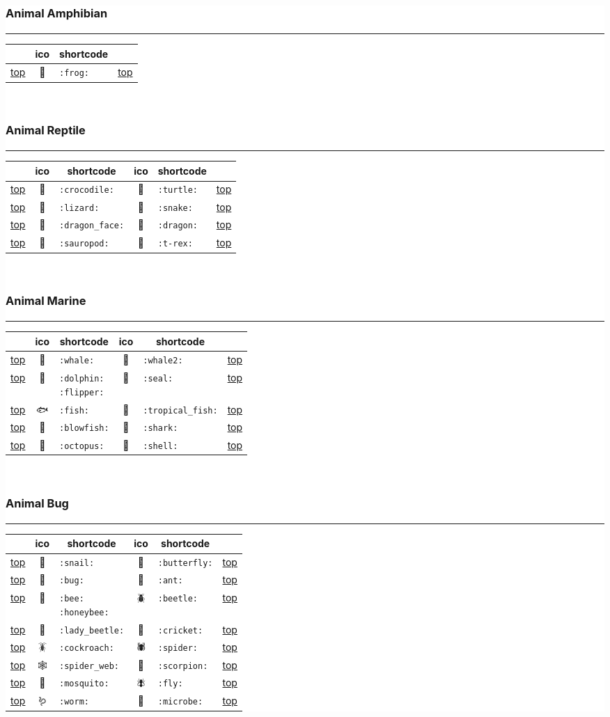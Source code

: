 ### Animal Amphibian

---

|                         |  ico   | shortcode |                           |
| ----------------------- | :----: | --------- | ------------------------- |
| [top](#animals--nature) | :frog: | `:frog:`  | [top](#table-of-contents) |

<br>

### Animal Reptile

---

|                         |      ico      | shortcode       |   ico    | shortcode  |                           |
| ----------------------- | :-----------: | --------------- | :------: | ---------- | ------------------------- |
| [top](#animals--nature) |  :crocodile:  | `:crocodile:`   | :turtle: | `:turtle:` | [top](#table-of-contents) |
| [top](#animals--nature) |   :lizard:    | `:lizard:`      | :snake:  | `:snake:`  | [top](#table-of-contents) |
| [top](#animals--nature) | :dragon_face: | `:dragon_face:` | :dragon: | `:dragon:` | [top](#table-of-contents) |
| [top](#animals--nature) |  :sauropod:   | `:sauropod:`    | :t-rex:  | `:t-rex:`  | [top](#table-of-contents) |

<br>

### Animal Marine

---

|                         |    ico     | shortcode                      |       ico       | shortcode         |                           |
| ----------------------- | :--------: | ------------------------------ | :-------------: | ----------------- | ------------------------- |
| [top](#animals--nature) |  :whale:   | `:whale:`                      |    :whale2:     | `:whale2:`        | [top](#table-of-contents) |
| [top](#animals--nature) | :dolphin:  | `:dolphin:` <br /> `:flipper:` |     :seal:      | `:seal:`          | [top](#table-of-contents) |
| [top](#animals--nature) |   :fish:   | `:fish:`                       | :tropical_fish: | `:tropical_fish:` | [top](#table-of-contents) |
| [top](#animals--nature) | :blowfish: | `:blowfish:`                   |     :shark:     | `:shark:`         | [top](#table-of-contents) |
| [top](#animals--nature) | :octopus:  | `:octopus:`                    |     :shell:     | `:shell:`         | [top](#table-of-contents) |

<br>

### Animal Bug

---

|                         |      ico      | shortcode                   |     ico     | shortcode     |                           |
| ----------------------- | :-----------: | --------------------------- | :---------: | ------------- | ------------------------- |
| [top](#animals--nature) |    :snail:    | `:snail:`                   | :butterfly: | `:butterfly:` | [top](#table-of-contents) |
| [top](#animals--nature) |     :bug:     | `:bug:`                     |    :ant:    | `:ant:`       | [top](#table-of-contents) |
| [top](#animals--nature) |     :bee:     | `:bee:` <br /> `:honeybee:` |  :beetle:   | `:beetle:`    | [top](#table-of-contents) |
| [top](#animals--nature) | :lady_beetle: | `:lady_beetle:`             |  :cricket:  | `:cricket:`   | [top](#table-of-contents) |
| [top](#animals--nature) |  :cockroach:  | `:cockroach:`               |  :spider:   | `:spider:`    | [top](#table-of-contents) |
| [top](#animals--nature) | :spider_web:  | `:spider_web:`              | :scorpion:  | `:scorpion:`  | [top](#table-of-contents) |
| [top](#animals--nature) |  :mosquito:   | `:mosquito:`                |    :fly:    | `:fly:`       | [top](#table-of-contents) |
| [top](#animals--nature) |    :worm:     | `:worm:`                    |  :microbe:  | `:microbe:`   | [top](#table-of-contents) |
